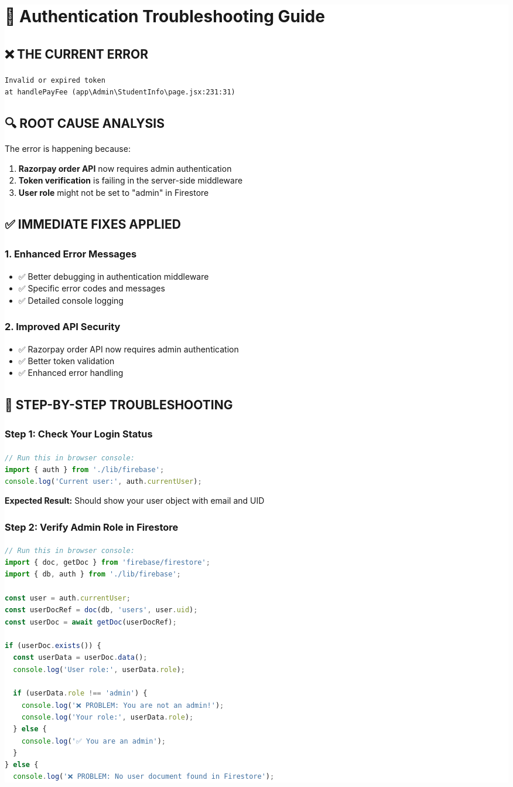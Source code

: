 # 🔧 Authentication Troubleshooting Guide

## ❌ **THE CURRENT ERROR**
```
Invalid or expired token
at handlePayFee (app\Admin\StudentInfo\page.jsx:231:31)
```

## 🔍 **ROOT CAUSE ANALYSIS**

The error is happening because:
1. **Razorpay order API** now requires admin authentication
2. **Token verification** is failing in the server-side middleware
3. **User role** might not be set to "admin" in Firestore

## ✅ **IMMEDIATE FIXES APPLIED**

### 1. **Enhanced Error Messages**
- ✅ Better debugging in authentication middleware
- ✅ Specific error codes and messages
- ✅ Detailed console logging

### 2. **Improved API Security**
- ✅ Razorpay order API now requires admin authentication
- ✅ Better token validation
- ✅ Enhanced error handling

## 🚨 **STEP-BY-STEP TROUBLESHOOTING**

### **Step 1: Check Your Login Status**
```javascript
// Run this in browser console:
import { auth } from './lib/firebase';
console.log('Current user:', auth.currentUser);
```

**Expected Result:** Should show your user object with email and UID

### **Step 2: Verify Admin Role in Firestore**
```javascript
// Run this in browser console:
import { doc, getDoc } from 'firebase/firestore';
import { db, auth } from './lib/firebase';

const user = auth.currentUser;
const userDocRef = doc(db, 'users', user.uid);
const userDoc = await getDoc(userDocRef);

if (userDoc.exists()) {
  const userData = userDoc.data();
  console.log('User role:', userData.role);
  
  if (userData.role !== 'admin') {
    console.log('❌ PROBLEM: You are not an admin!');
    console.log('Your role:', userData.role);
  } else {
    console.log('✅ You are an admin');
  }
} else {
  console.log('❌ PROBLEM: No user document found in Firestore');
```